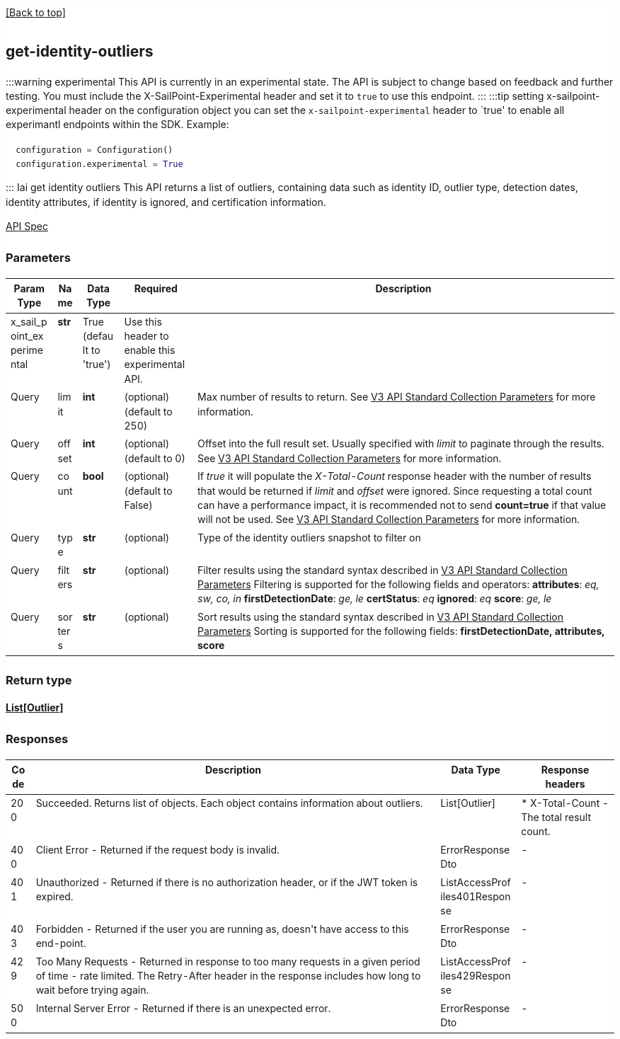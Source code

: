 [[Back to top]](#)

## get-identity-outliers

:::warning experimental This API is currently in an experimental state. The API is subject to change based on feedback and further testing. You must include the X-SailPoint-Experimental header and set it to `true` to use this endpoint. ::: :::tip setting x-sailpoint-experimental header on the configuration object you can set the `x-sailpoint-experimental` header to `true' to enable all experimantl endpoints within the SDK. Example:

```python
  configuration = Configuration()
  configuration.experimental = True
```

::: Iai get identity outliers This API returns a list of outliers, containing data such as identity ID, outlier type, detection dates, identity attributes, if identity is ignored, and certification information.

[API Spec](https://developer.sailpoint.com/docs/api/v2024/get-identity-outliers)

### Parameters

| Param Type | Name | Data Type | Required | Description |
| --- | --- | --- | --- | --- |
| x_sail_point_experimental | **str** | True (default to 'true') | Use this header to enable this experimental API. |
| Query | limit | **int** | (optional) (default to 250) | Max number of results to return. See [V3 API Standard Collection Parameters](https://developer.sailpoint.com/idn/api/standard-collection-parameters) for more information. |
| Query | offset | **int** | (optional) (default to 0) | Offset into the full result set. Usually specified with _limit_ to paginate through the results. See [V3 API Standard Collection Parameters](https://developer.sailpoint.com/idn/api/standard-collection-parameters) for more information. |
| Query | count | **bool** | (optional) (default to False) | If _true_ it will populate the _X-Total-Count_ response header with the number of results that would be returned if _limit_ and _offset_ were ignored. Since requesting a total count can have a performance impact, it is recommended not to send **count=true** if that value will not be used. See [V3 API Standard Collection Parameters](https://developer.sailpoint.com/idn/api/standard-collection-parameters) for more information. |
| Query | type | **str** | (optional) | Type of the identity outliers snapshot to filter on |
| Query | filters | **str** | (optional) | Filter results using the standard syntax described in [V3 API Standard Collection Parameters](https://developer.sailpoint.com/idn/api/standard-collection-parameters#filtering-results) Filtering is supported for the following fields and operators: **attributes**: _eq, sw, co, in_ **firstDetectionDate**: _ge, le_ **certStatus**: _eq_ **ignored**: _eq_ **score**: _ge, le_ |
| Query | sorters | **str** | (optional) | Sort results using the standard syntax described in [V3 API Standard Collection Parameters](https://developer.sailpoint.com/idn/api/standard-collection-parameters#sorting-results) Sorting is supported for the following fields: **firstDetectionDate, attributes, score** |

### Return type

[**List[Outlier]**](../models/outlier)

### Responses

| Code | Description | Data Type | Response headers |
| --- | --- | --- | --- |
| 200 | Succeeded. Returns list of objects. Each object contains information about outliers. | List[Outlier] | \* X-Total-Count - The total result count. |
| 400 | Client Error - Returned if the request body is invalid. | ErrorResponseDto | - |
| 401 | Unauthorized - Returned if there is no authorization header, or if the JWT token is expired. | ListAccessProfiles401Response | - |
| 403 | Forbidden - Returned if the user you are running as, doesn&#39;t have access to this end-point. | ErrorResponseDto | - |
| 429 | Too Many Requests - Returned in response to too many requests in a given period of time - rate limited. The Retry-After header in the response includes how long to wait before trying again. | ListAccessProfiles429Response | - |
| 500 | Internal Server Error - Returned if there is an unexpected error. | ErrorResponseDto | - |
